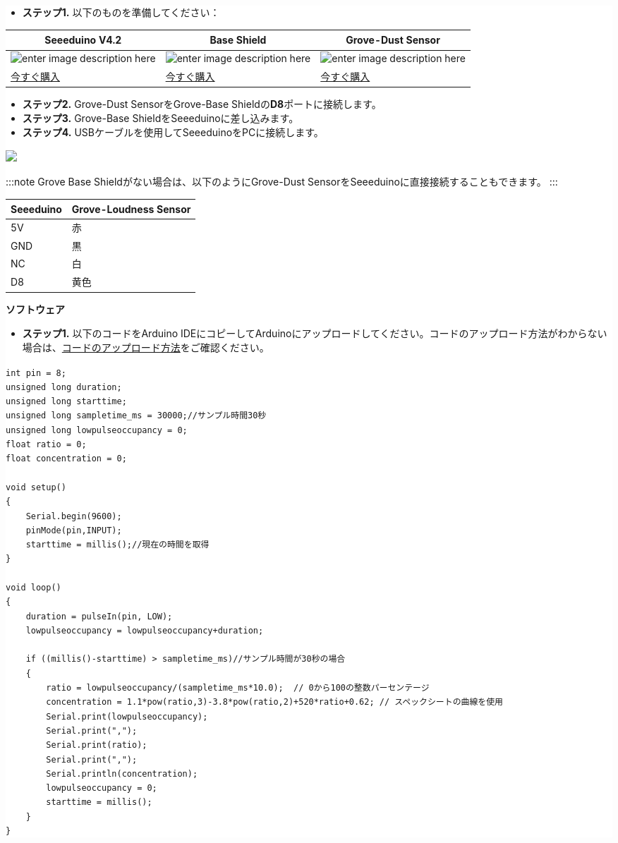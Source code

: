 - **ステップ1.** 以下のものを準備してください：

| Seeeduino V4.2 | Base Shield|  Grove-Dust Sensor |
|--------------|-------------|-----------------|
|![enter image description here](https://files.seeedstudio.com/wiki/wiki_english/docs/images/seeeduino_v4.2.jpg)|![enter image description here](https://files.seeedstudio.com/wiki/wiki_english/docs/images/base_shield.jpg)|![enter image description here](https://files.seeedstudio.com/wiki/Grove_Dust_Sensor/img/Dust_sensor%20-_s.JPG)|
|[今すぐ購入](https://www.seeedstudio.com/Seeeduino-V4.2-p-2517.html)|[今すぐ購入](https://www.seeedstudio.com/Base-Shield-V2-p-1378.html)|[今すぐ購入](https://www.seeedstudio.com/Grove-Dust-Sensor-p-1050.html)|

- **ステップ2.** Grove-Dust SensorをGrove-Base Shieldの**D8**ポートに接続します。
- **ステップ3.** Grove-Base ShieldをSeeeduinoに差し込みます。
- **ステップ4.** USBケーブルを使用してSeeeduinoをPCに接続します。

![](https://files.seeedstudio.com/wiki/Grove_Dust_Sensor/img/seeeduino_dust.jpg)

:::note
Grove Base Shieldがない場合は、以下のようにGrove-Dust SensorをSeeeduinoに直接接続することもできます。
:::

| Seeeduino |  Grove-Loudness Sensor |
|-----------|-----------------|
| 5V        | 赤             |
| GND       | 黒             |
| NC        | 白             |
| D8        | 黄色           |

**ソフトウェア**

- **ステップ1.** 以下のコードをArduino IDEにコピーしてArduinoにアップロードしてください。コードのアップロード方法がわからない場合は、[コードのアップロード方法](https://wiki.seeedstudio.com/ja/Upload_Code/)をご確認ください。

```
int pin = 8;
unsigned long duration;
unsigned long starttime;
unsigned long sampletime_ms = 30000;//サンプル時間30秒
unsigned long lowpulseoccupancy = 0;
float ratio = 0;
float concentration = 0;

void setup() 
{
    Serial.begin(9600);
    pinMode(pin,INPUT);
    starttime = millis();//現在の時間を取得
}

void loop() 
{
    duration = pulseIn(pin, LOW);
    lowpulseoccupancy = lowpulseoccupancy+duration;

    if ((millis()-starttime) > sampletime_ms)//サンプル時間が30秒の場合
    {
        ratio = lowpulseoccupancy/(sampletime_ms*10.0);  // 0から100の整数パーセンテージ
        concentration = 1.1*pow(ratio,3)-3.8*pow(ratio,2)+520*ratio+0.62; // スペックシートの曲線を使用
        Serial.print(lowpulseoccupancy);
        Serial.print(",");
        Serial.print(ratio);
        Serial.print(",");
        Serial.println(concentration);
        lowpulseoccupancy = 0;
        starttime = millis();
    }
}
```